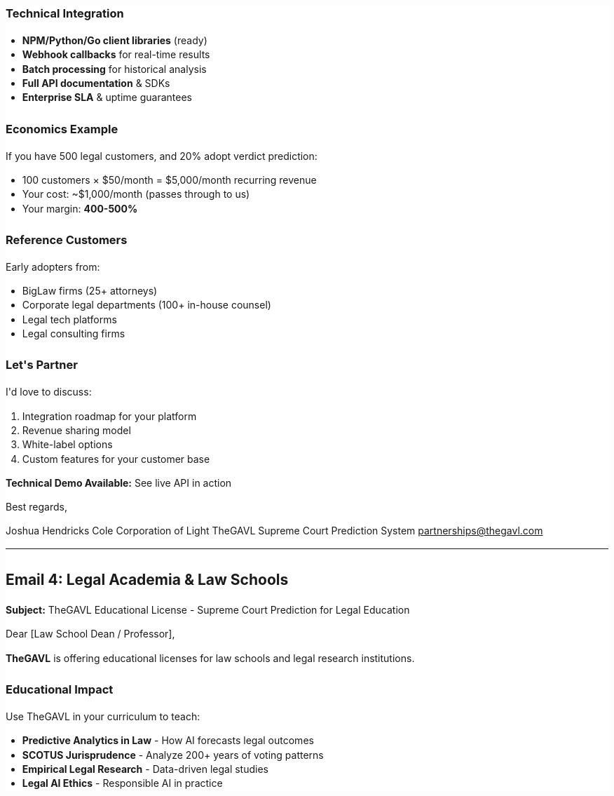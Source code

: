 ### Technical Integration
- **NPM/Python/Go client libraries** (ready)
- **Webhook callbacks** for real-time results
- **Batch processing** for historical analysis
- **Full API documentation** & SDKs
- **Enterprise SLA** & uptime guarantees

### Economics Example
If you have 500 legal customers, and 20% adopt verdict prediction:
- 100 customers × $50/month = $5,000/month recurring revenue
- Your cost: ~$1,000/month (passes through to us)
- Your margin: **400-500%**

### Reference Customers
Early adopters from:
- BigLaw firms (25+ attorneys)
- Corporate legal departments (100+ in-house counsel)
- Legal tech platforms
- Legal consulting firms

### Let's Partner
I'd love to discuss:
1. Integration roadmap for your platform
2. Revenue sharing model
3. White-label options
4. Custom features for your customer base

**Technical Demo Available:** See live API in action

Best regards,

Joshua Hendricks Cole
Corporation of Light
TheGAVL Supreme Court Prediction System
partnerships@thegavl.com

---

## Email 4: Legal Academia & Law Schools

**Subject:** TheGAVL Educational License - Supreme Court Prediction for Legal Education

Dear [Law School Dean / Professor],

**TheGAVL** is offering educational licenses for law schools and legal research institutions.

### Educational Impact
Use TheGAVL in your curriculum to teach:
- **Predictive Analytics in Law** - How AI forecasts legal outcomes
- **SCOTUS Jurisprudence** - Analyze 200+ years of voting patterns
- **Empirical Legal Research** - Data-driven legal studies
- **Legal AI Ethics** - Responsible AI in practice
